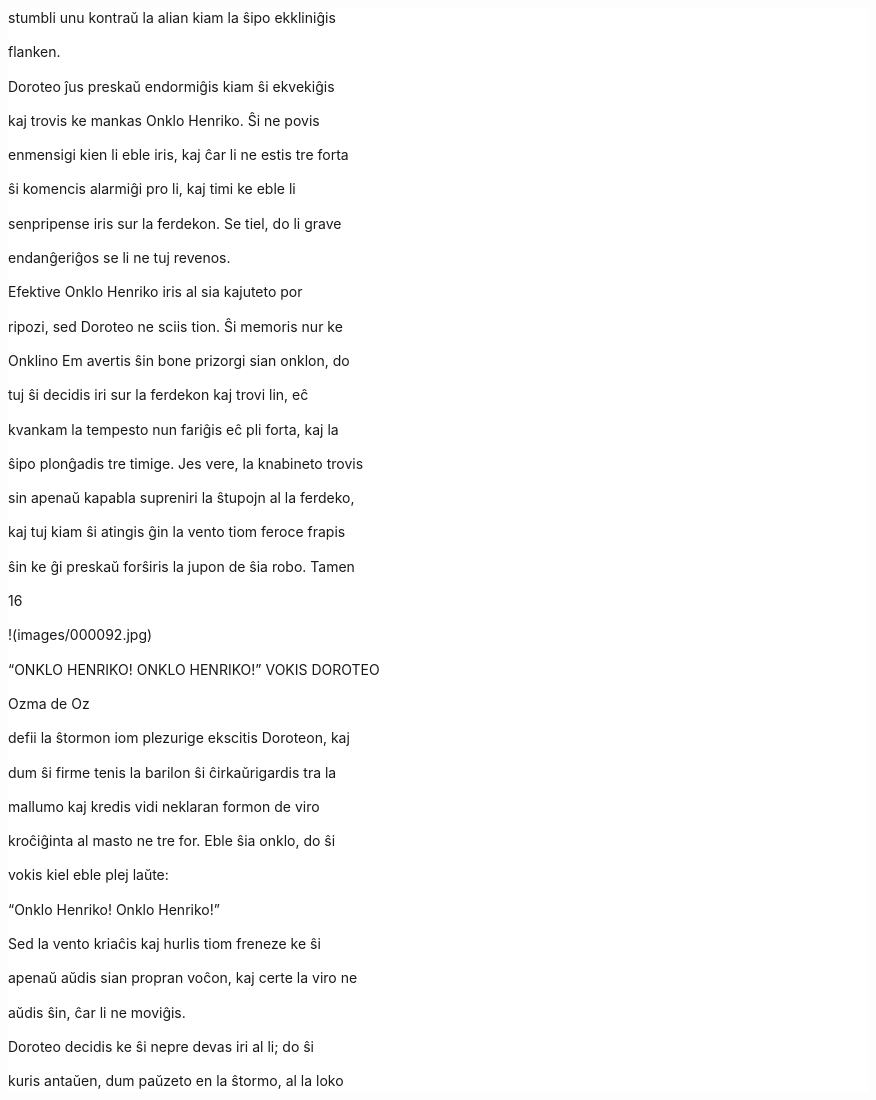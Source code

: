 stumbli unu kontraŭ la alian kiam la ŝipo ekkliniĝis

flanken. 

Doroteo ĵus preskaŭ endormiĝis kiam ŝi ekvekiĝis

kaj trovis ke mankas Onklo Henriko. Ŝi ne povis

enmensigi kien li eble iris, kaj ĉar li ne estis tre forta

ŝi komencis alarmiĝi pro li, kaj timi ke eble li

senpripense iris sur la ferdekon. Se tiel, do li grave

endanĝeriĝos se li ne tuj revenos. 

Efektive Onklo Henriko iris al sia kajuteto por

ripozi, sed Doroteo ne sciis tion. Ŝi memoris nur ke

Onklino Em avertis ŝin bone prizorgi sian onklon, do

tuj ŝi decidis iri sur la ferdekon kaj trovi lin, eĉ

kvankam la tempesto nun fariĝis eĉ pli forta, kaj la

ŝipo plonĝadis tre timige. Jes vere, la knabineto trovis

sin apenaŭ kapabla supreniri la ŝtupojn al la ferdeko, 

kaj tuj kiam ŝi atingis ĝin la vento tiom feroce frapis

ŝin ke ĝi preskaŭ forŝiris la jupon de ŝia robo. Tamen

16

!(images/000092.jpg)



“ONKLO HENRIKO\! ONKLO HENRIKO\!” VOKIS DOROTEO



Ozma de Oz

defii la ŝtormon iom plezurige ekscitis Doroteon, kaj

dum ŝi firme tenis la barilon ŝi ĉirkaŭrigardis tra la

mallumo kaj kredis vidi neklaran formon de viro

kroĉiĝinta al masto ne tre for. Eble ŝia onklo, do ŝi

vokis kiel eble plej laŭte:

“Onklo Henriko\! Onklo Henriko\!” 

Sed la vento kriaĉis kaj hurlis tiom freneze ke ŝi

apenaŭ aŭdis sian propran voĉon, kaj certe la viro ne

aŭdis ŝin, ĉar li ne moviĝis. 

Doroteo decidis ke ŝi nepre devas iri al li; do ŝi

kuris antaŭen, dum paŭzeto en la ŝtormo, al la loko
